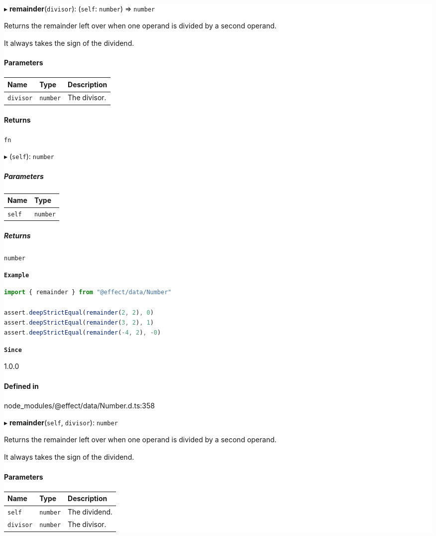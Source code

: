 ▸ **remainder**(`divisor`): (`self`: `number`) => `number`

Returns the remainder left over when one operand is divided by a second operand.

It always takes the sign of the dividend.

#### Parameters

| Name | Type | Description |
| :------ | :------ | :------ |
| `divisor` | `number` | The divisor. |

#### Returns

`fn`

▸ (`self`): `number`

##### Parameters

| Name | Type |
| :------ | :------ |
| `self` | `number` |

##### Returns

`number`

**`Example`**

```ts
import { remainder } from "@effect/data/Number"

assert.deepStrictEqual(remainder(2, 2), 0)
assert.deepStrictEqual(remainder(3, 2), 1)
assert.deepStrictEqual(remainder(-4, 2), -0)
```

**`Since`**

1.0.0

#### Defined in

node_modules/@effect/data/Number.d.ts:358

▸ **remainder**(`self`, `divisor`): `number`

Returns the remainder left over when one operand is divided by a second operand.

It always takes the sign of the dividend.

#### Parameters

| Name | Type | Description |
| :------ | :------ | :------ |
| `self` | `number` | The dividend. |
| `divisor` | `number` | The divisor. |
